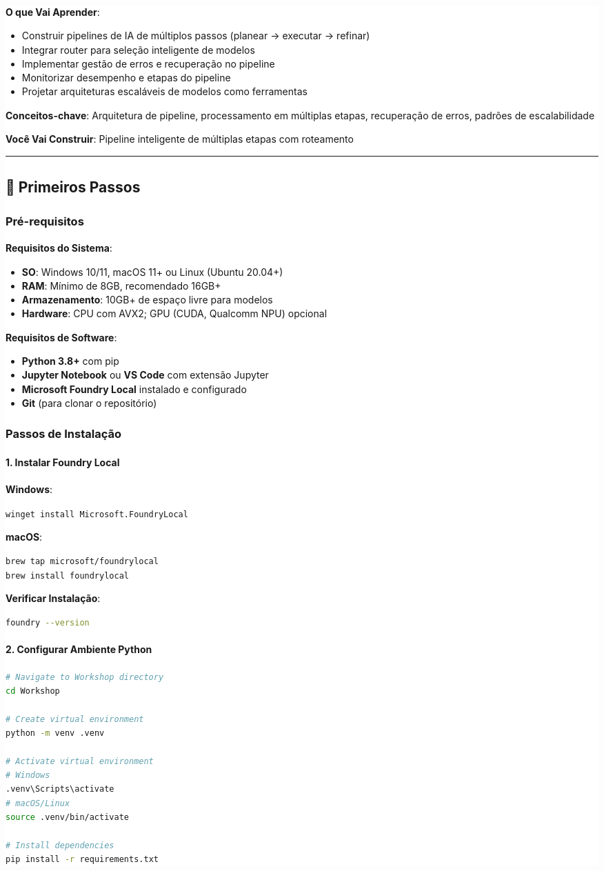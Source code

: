 **O que Vai Aprender**:
- Construir pipelines de IA de múltiplos passos (planear → executar → refinar)
- Integrar router para seleção inteligente de modelos
- Implementar gestão de erros e recuperação no pipeline
- Monitorizar desempenho e etapas do pipeline
- Projetar arquiteturas escaláveis de modelos como ferramentas

**Conceitos-chave**: Arquitetura de pipeline, processamento em múltiplas etapas, recuperação de erros, padrões de escalabilidade

**Você Vai Construir**: Pipeline inteligente de múltiplas etapas com roteamento

---

## 🚀 Primeiros Passos

### Pré-requisitos

**Requisitos do Sistema**:
- **SO**: Windows 10/11, macOS 11+ ou Linux (Ubuntu 20.04+)
- **RAM**: Mínimo de 8GB, recomendado 16GB+
- **Armazenamento**: 10GB+ de espaço livre para modelos
- **Hardware**: CPU com AVX2; GPU (CUDA, Qualcomm NPU) opcional

**Requisitos de Software**:
- **Python 3.8+** com pip
- **Jupyter Notebook** ou **VS Code** com extensão Jupyter
- **Microsoft Foundry Local** instalado e configurado
- **Git** (para clonar o repositório)

### Passos de Instalação

#### 1. Instalar Foundry Local

**Windows**:
```cmd
winget install Microsoft.FoundryLocal
```

**macOS**:
```bash
brew tap microsoft/foundrylocal
brew install foundrylocal
```

**Verificar Instalação**:
```bash
foundry --version
```

#### 2. Configurar Ambiente Python

```bash
# Navigate to Workshop directory
cd Workshop

# Create virtual environment
python -m venv .venv

# Activate virtual environment
# Windows
.venv\Scripts\activate
# macOS/Linux
source .venv/bin/activate

# Install dependencies
pip install -r requirements.txt
```